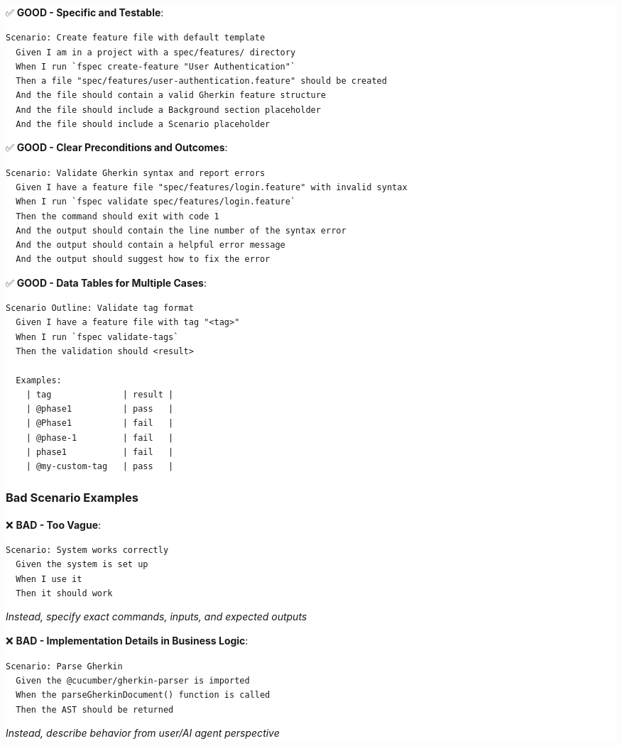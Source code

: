 ✅ **GOOD - Specific and Testable**:
```gherkin
Scenario: Create feature file with default template
  Given I am in a project with a spec/features/ directory
  When I run `fspec create-feature "User Authentication"`
  Then a file "spec/features/user-authentication.feature" should be created
  And the file should contain a valid Gherkin feature structure
  And the file should include a Background section placeholder
  And the file should include a Scenario placeholder
```

✅ **GOOD - Clear Preconditions and Outcomes**:
```gherkin
Scenario: Validate Gherkin syntax and report errors
  Given I have a feature file "spec/features/login.feature" with invalid syntax
  When I run `fspec validate spec/features/login.feature`
  Then the command should exit with code 1
  And the output should contain the line number of the syntax error
  And the output should contain a helpful error message
  And the output should suggest how to fix the error
```

✅ **GOOD - Data Tables for Multiple Cases**:
```gherkin
Scenario Outline: Validate tag format
  Given I have a feature file with tag "<tag>"
  When I run `fspec validate-tags`
  Then the validation should <result>

  Examples:
    | tag              | result |
    | @phase1          | pass   |
    | @Phase1          | fail   |
    | @phase-1         | fail   |
    | phase1           | fail   |
    | @my-custom-tag   | pass   |
```

### Bad Scenario Examples

❌ **BAD - Too Vague**:
```gherkin
Scenario: System works correctly
  Given the system is set up
  When I use it
  Then it should work
```
*Instead, specify exact commands, inputs, and expected outputs*

❌ **BAD - Implementation Details in Business Logic**:
```gherkin
Scenario: Parse Gherkin
  Given the @cucumber/gherkin-parser is imported
  When the parseGherkinDocument() function is called
  Then the AST should be returned
```
*Instead, describe behavior from user/AI agent perspective*
